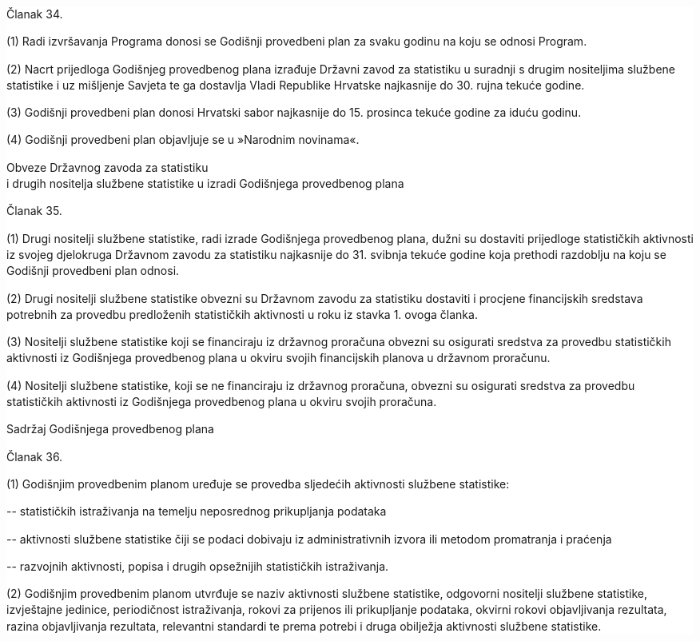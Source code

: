 Članak 34.

\(1\) Radi izvršavanja Programa donosi se Godišnji provedbeni plan za
svaku godinu na koju se odnosi Program.

\(2\) Nacrt prijedloga Godišnjeg provedbenog plana izrađuje Državni
zavod za statistiku u suradnji s drugim nositeljima službene statistike
i uz mišljenje Savjeta te ga dostavlja Vladi Republike Hrvatske
najkasnije do 30. rujna tekuće godine.

\(3\) Godišnji provedbeni plan donosi Hrvatski sabor najkasnije do 15.
prosinca tekuće godine za iduću godinu.

\(4\) Godišnji provedbeni plan objavljuje se u »Narodnim novinama«.

Obveze Državnog zavoda za statistiku\
i drugih nositelja službene statistike u izradi Godišnjega provedbenog
plana

Članak 35.

\(1\) Drugi nositelji službene statistike, radi izrade Godišnjega
provedbenog plana, dužni su dostaviti prijedloge statističkih aktivnosti
iz svojeg djelokruga Državnom zavodu za statistiku najkasnije do 31.
svibnja tekuće godine koja prethodi razdoblju na koju se Godišnji
provedbeni plan odnosi.

\(2\) Drugi nositelji službene statistike obvezni su Državnom zavodu za
statistiku dostaviti i procjene financijskih sredstava potrebnih za
provedbu predloženih statističkih aktivnosti u roku iz stavka 1. ovoga
članka.

\(3\) Nositelji službene statistike koji se financiraju iz državnog
proračuna obvezni su osigurati sredstva za provedbu statističkih
aktivnosti iz Godišnjega provedbenog plana u okviru svojih financijskih
planova u državnom proračunu.

\(4\) Nositelji službene statistike, koji se ne financiraju iz državnog
proračuna, obvezni su osigurati sredstva za provedbu statističkih
aktivnosti iz Godišnjega provedbenog plana u okviru svojih proračuna.

Sadržaj Godišnjega provedbenog plana

Članak 36.

\(1\) Godišnjim provedbenim planom uređuje se provedba sljedećih
aktivnosti službene statistike:

-- statističkih istraživanja na temelju neposrednog prikupljanja
podataka

-- aktivnosti službene statistike čiji se podaci dobivaju iz
administrativnih izvora ili metodom promatranja i praćenja

-- razvojnih aktivnosti, popisa i drugih opsežnijih statističkih
istraživanja.

\(2\) Godišnjim provedbenim planom utvrđuje se naziv aktivnosti službene
statistike, odgovorni nositelji službene statistike, izvještajne
jedinice, periodičnost istraživanja, rokovi za prijenos ili prikupljanje
podataka, okvirni rokovi objavljivanja rezultata, razina objavljivanja
rezultata, relevantni standardi te prema potrebi i druga obilježja
aktivnosti službene statistike.
